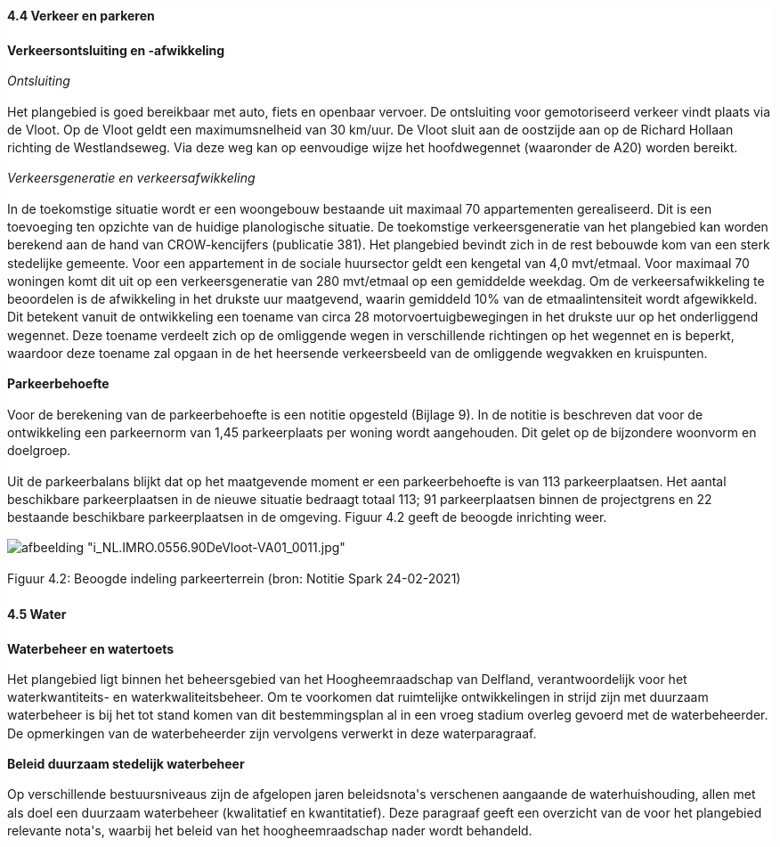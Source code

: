 #### 4\.4 Verkeer en parkeren

**Verkeersontsluiting en \-afwikkeling**

*Ontsluiting*

Het plangebied is goed bereikbaar met auto, fiets en openbaar vervoer. De ontsluiting voor gemotoriseerd verkeer vindt plaats via de Vloot. Op de Vloot geldt een maximumsnelheid van 30 km/uur. De Vloot sluit aan de oostzijde aan op de Richard Hollaan richting de Westlandseweg. Via deze weg kan op eenvoudige wijze het hoofdwegennet (waaronder de A20\) worden bereikt.

*Verkeersgeneratie en verkeersafwikkeling*

In de toekomstige situatie wordt er een woongebouw bestaande uit maximaal 70 appartementen gerealiseerd. Dit is een toevoeging ten opzichte van de huidige planologische situatie. De toekomstige verkeersgeneratie van het plangebied kan worden berekend aan de hand van CROW\-kencijfers (publicatie 381\). Het plangebied bevindt zich in de rest bebouwde kom van een sterk stedelijke gemeente. Voor een appartement in de sociale huursector geldt een kengetal van 4,0 mvt/etmaal. Voor maximaal 70 woningen komt dit uit op een verkeersgeneratie van 280 mvt/etmaal op een gemiddelde weekdag. Om de verkeersafwikkeling te beoordelen is de afwikkeling in het drukste uur maatgevend, waarin gemiddeld 10% van de etmaalintensiteit wordt afgewikkeld. Dit betekent vanuit de ontwikkeling een toename van circa 28 motorvoertuigbewegingen in het drukste uur op het onderliggend wegennet. Deze toename verdeelt zich op de omliggende wegen in verschillende richtingen op het wegennet en is beperkt, waardoor deze toename zal opgaan in de het heersende verkeersbeeld van de omliggende wegvakken en kruispunten.

**Parkeerbehoefte**

Voor de berekening van de parkeerbehoefte is een notitie opgesteld (Bijlage 9). In de notitie is beschreven dat voor de ontwikkeling een parkeernorm van 1,45 parkeerplaats per woning wordt aangehouden. Dit gelet op de bijzondere woonvorm en doelgroep.

Uit de parkeerbalans blijkt dat op het maatgevende moment er een parkeerbehoefte is van 113 parkeerplaatsen. Het aantal beschikbare parkeerplaatsen in de nieuwe situatie bedraagt totaal 113; 91 parkeerplaatsen binnen de projectgrens en 22 bestaande beschikbare parkeerplaatsen in de omgeving. Figuur 4\.2 geeft de beoogde inrichting weer.

![afbeelding "i_NL.IMRO.0556.90DeVloot-VA01_0011.jpg"](i_NL.IMRO.0556.90DeVloot-VA01_0011.jpg)

Figuur 4\.2: Beoogde indeling parkeerterrein (bron: Notitie Spark 24\-02\-2021\)

#### 4\.5 Water

**Waterbeheer en watertoets**

Het plangebied ligt binnen het beheersgebied van het Hoogheemraadschap van Delfland, verantwoordelijk voor het waterkwantiteits\- en waterkwaliteitsbeheer. Om te voorkomen dat ruimtelijke ontwikkelingen in strijd zijn met duurzaam waterbeheer is bij het tot stand komen van dit bestemmingsplan al in een vroeg stadium overleg gevoerd met de waterbeheerder. De opmerkingen van de waterbeheerder zijn vervolgens verwerkt in deze waterparagraaf.

**Beleid duurzaam stedelijk waterbeheer**

Op verschillende bestuursniveaus zijn de afgelopen jaren beleidsnota's verschenen aangaande de waterhuishouding, allen met als doel een duurzaam waterbeheer (kwalitatief en kwantitatief). Deze paragraaf geeft een overzicht van de voor het plangebied relevante nota's, waarbij het beleid van het hoogheemraadschap nader wordt behandeld.
